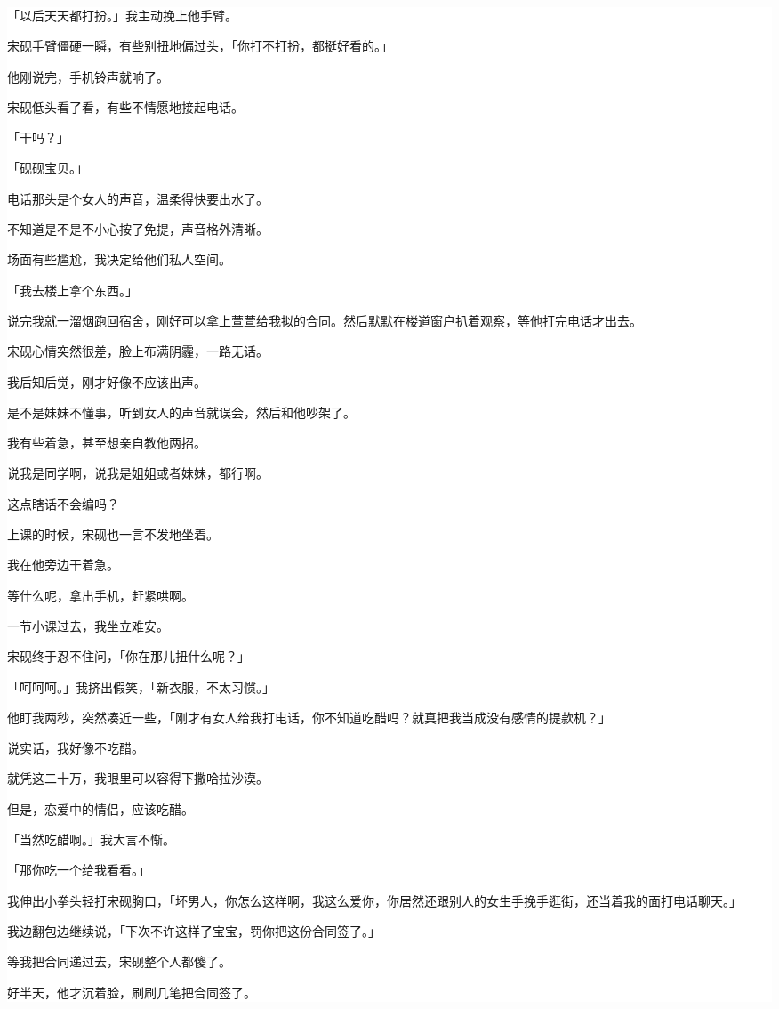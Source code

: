 「以后天天都打扮。」我主动挽上他手臂。

宋砚手臂僵硬⼀瞬，有些别扭地偏过头，「你打不打扮，都挺好看的。」

他刚说完，手机铃声就响了。

宋砚低头看了看，有些不情愿地接起电话。

「干吗？」

「砚砚宝贝。」

电话那头是个女⼈的声音，温柔得快要出水了。

不知道是不是不小心按了免提，声音格外清晰。

场面有些尴尬，我决定给他们私⼈空间。

「我去楼上拿个东西。」

说完我就⼀溜烟跑回宿舍，刚好可以拿上萱萱给我拟的合同。然后默默在楼道窗户扒着观察，等他打完电话才出去。

宋砚心情突然很差，脸上布满阴霾，⼀路无话。

我后知后觉，刚才好像不应该出声。

是不是妹妹不懂事，听到女⼈的声音就误会，然后和他吵架了。

我有些着急，甚至想亲自教他两招。

说我是同学啊，说我是姐姐或者妹妹，都⾏啊。

这点瞎话不会编吗？

上课的时候，宋砚也⼀言不发地坐着。

我在他旁边干着急。

等什么呢，拿出手机，赶紧哄啊。

⼀节小课过去，我坐立难安。

宋砚终于忍不住问，「你在那儿扭什么呢？」

「呵呵呵。」我挤出假笑，「新衣服，不太习惯。」

他盯我两秒，突然凑近⼀些，「刚才有女⼈给我打电话，你不知道吃醋吗？就真把我当成没有感情的提款机？」

说实话，我好像不吃醋。

就凭这二十万，我眼里可以容得下撒哈拉沙漠。

但是，恋爱中的情侣，应该吃醋。

「当然吃醋啊。」我⼤言不惭。

「那你吃⼀个给我看看。」

我伸出小拳头轻打宋砚胸口，「坏男⼈，你怎么这样啊，我这么爱你，你居然还跟别⼈的女⽣手挽手逛街，还当着我的面打电话聊天。」

我边翻包边继续说，「下次不许这样了宝宝，罚你把这份合同签了。」

等我把合同递过去，宋砚整个⼈都傻了。

好半天，他才沉着脸，刷刷几笔把合同签了。
